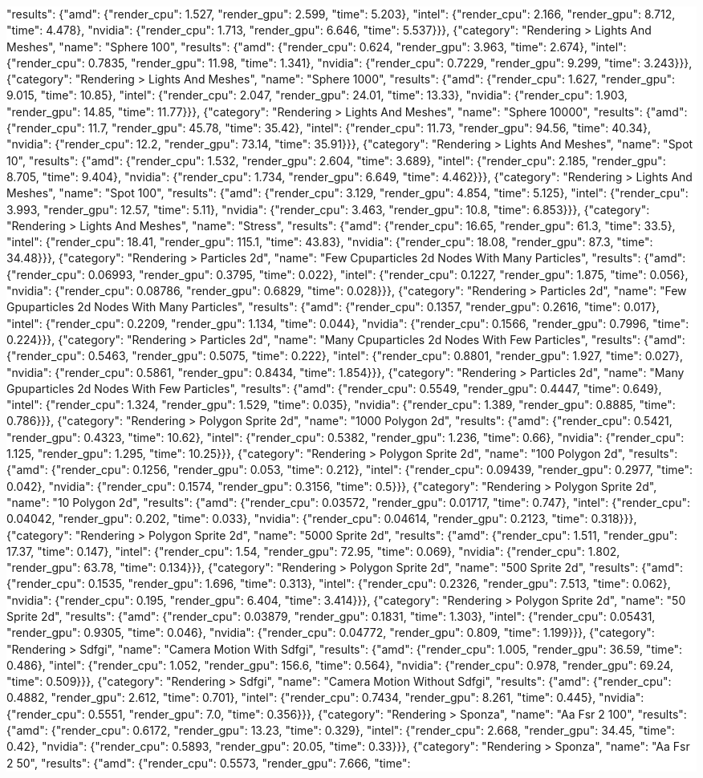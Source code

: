 "results": {"amd": {"render_cpu": 1.527, "render_gpu": 2.599, "time": 5.203}, "intel": {"render_cpu": 2.166, "render_gpu": 8.712, "time": 4.478}, "nvidia": {"render_cpu": 1.713, "render_gpu": 6.646, "time": 5.537}}}, {"category": "Rendering > Lights And Meshes", "name": "Sphere 100", "results": {"amd": {"render_cpu": 0.624, "render_gpu": 3.963, "time": 2.674}, "intel": {"render_cpu": 0.7835, "render_gpu": 11.98, "time": 1.341}, "nvidia": {"render_cpu": 0.7229, "render_gpu": 9.299, "time": 3.243}}}, {"category": "Rendering > Lights And Meshes", "name": "Sphere 1000", "results": {"amd": {"render_cpu": 1.627, "render_gpu": 9.015, "time": 10.85}, "intel": {"render_cpu": 2.047, "render_gpu": 24.01, "time": 13.33}, "nvidia": {"render_cpu": 1.903, "render_gpu": 14.85, "time": 11.77}}}, {"category": "Rendering > Lights And Meshes", "name": "Sphere 10000", "results": {"amd": {"render_cpu": 11.7, "render_gpu": 45.78, "time": 35.42}, "intel": {"render_cpu": 11.73, "render_gpu": 94.56, "time": 40.34}, "nvidia": {"render_cpu": 12.2, "render_gpu": 73.14, "time": 35.91}}}, {"category": "Rendering > Lights And Meshes", "name": "Spot 10", "results": {"amd": {"render_cpu": 1.532, "render_gpu": 2.604, "time": 3.689}, "intel": {"render_cpu": 2.185, "render_gpu": 8.705, "time": 9.404}, "nvidia": {"render_cpu": 1.734, "render_gpu": 6.649, "time": 4.462}}}, {"category": "Rendering > Lights And Meshes", "name": "Spot 100", "results": {"amd": {"render_cpu": 3.129, "render_gpu": 4.854, "time": 5.125}, "intel": {"render_cpu": 3.993, "render_gpu": 12.57, "time": 5.11}, "nvidia": {"render_cpu": 3.463, "render_gpu": 10.8, "time": 6.853}}}, {"category": "Rendering > Lights And Meshes", "name": "Stress", "results": {"amd": {"render_cpu": 16.65, "render_gpu": 61.3, "time": 33.5}, "intel": {"render_cpu": 18.41, "render_gpu": 115.1, "time": 43.83}, "nvidia": {"render_cpu": 18.08, "render_gpu": 87.3, "time": 34.48}}}, {"category": "Rendering > Particles 2d", "name": "Few Cpuparticles 2d Nodes With Many Particles", "results": {"amd": {"render_cpu": 0.06993, "render_gpu": 0.3795, "time": 0.022}, "intel": {"render_cpu": 0.1227, "render_gpu": 1.875, "time": 0.056}, "nvidia": {"render_cpu": 0.08786, "render_gpu": 0.6829, "time": 0.028}}}, {"category": "Rendering > Particles 2d", "name": "Few Gpuparticles 2d Nodes With Many Particles", "results": {"amd": {"render_cpu": 0.1357, "render_gpu": 0.2616, "time": 0.017}, "intel": {"render_cpu": 0.2209, "render_gpu": 1.134, "time": 0.044}, "nvidia": {"render_cpu": 0.1566, "render_gpu": 0.7996, "time": 0.224}}}, {"category": "Rendering > Particles 2d", "name": "Many Cpuparticles 2d Nodes With Few Particles", "results": {"amd": {"render_cpu": 0.5463, "render_gpu": 0.5075, "time": 0.222}, "intel": {"render_cpu": 0.8801, "render_gpu": 1.927, "time": 0.027}, "nvidia": {"render_cpu": 0.5861, "render_gpu": 0.8434, "time": 1.854}}}, {"category": "Rendering > Particles 2d", "name": "Many Gpuparticles 2d Nodes With Few Particles", "results": {"amd": {"render_cpu": 0.5549, "render_gpu": 0.4447, "time": 0.649}, "intel": {"render_cpu": 1.324, "render_gpu": 1.529, "time": 0.035}, "nvidia": {"render_cpu": 1.389, "render_gpu": 0.8885, "time": 0.786}}}, {"category": "Rendering > Polygon Sprite 2d", "name": "1000 Polygon 2d", "results": {"amd": {"render_cpu": 0.5421, "render_gpu": 0.4323, "time": 10.62}, "intel": {"render_cpu": 0.5382, "render_gpu": 1.236, "time": 0.66}, "nvidia": {"render_cpu": 1.125, "render_gpu": 1.295, "time": 10.25}}}, {"category": "Rendering > Polygon Sprite 2d", "name": "100 Polygon 2d", "results": {"amd": {"render_cpu": 0.1256, "render_gpu": 0.053, "time": 0.212}, "intel": {"render_cpu": 0.09439, "render_gpu": 0.2977, "time": 0.042}, "nvidia": {"render_cpu": 0.1574, "render_gpu": 0.3156, "time": 0.5}}}, {"category": "Rendering > Polygon Sprite 2d", "name": "10 Polygon 2d", "results": {"amd": {"render_cpu": 0.03572, "render_gpu": 0.01717, "time": 0.747}, "intel": {"render_cpu": 0.04042, "render_gpu": 0.202, "time": 0.033}, "nvidia": {"render_cpu": 0.04614, "render_gpu": 0.2123, "time": 0.318}}}, {"category": "Rendering > Polygon Sprite 2d", "name": "5000 Sprite 2d", "results": {"amd": {"render_cpu": 1.511, "render_gpu": 17.37, "time": 0.147}, "intel": {"render_cpu": 1.54, "render_gpu": 72.95, "time": 0.069}, "nvidia": {"render_cpu": 1.802, "render_gpu": 63.78, "time": 0.134}}}, {"category": "Rendering > Polygon Sprite 2d", "name": "500 Sprite 2d", "results": {"amd": {"render_cpu": 0.1535, "render_gpu": 1.696, "time": 0.313}, "intel": {"render_cpu": 0.2326, "render_gpu": 7.513, "time": 0.062}, "nvidia": {"render_cpu": 0.195, "render_gpu": 6.404, "time": 3.414}}}, {"category": "Rendering > Polygon Sprite 2d", "name": "50 Sprite 2d", "results": {"amd": {"render_cpu": 0.03879, "render_gpu": 0.1831, "time": 1.303}, "intel": {"render_cpu": 0.05431, "render_gpu": 0.9305, "time": 0.046}, "nvidia": {"render_cpu": 0.04772, "render_gpu": 0.809, "time": 1.199}}}, {"category": "Rendering > Sdfgi", "name": "Camera Motion With Sdfgi", "results": {"amd": {"render_cpu": 1.005, "render_gpu": 36.59, "time": 0.486}, "intel": {"render_cpu": 1.052, "render_gpu": 156.6, "time": 0.564}, "nvidia": {"render_cpu": 0.978, "render_gpu": 69.24, "time": 0.509}}}, {"category": "Rendering > Sdfgi", "name": "Camera Motion Without Sdfgi", "results": {"amd": {"render_cpu": 0.4882, "render_gpu": 2.612, "time": 0.701}, "intel": {"render_cpu": 0.7434, "render_gpu": 8.261, "time": 0.445}, "nvidia": {"render_cpu": 0.5551, "render_gpu": 7.0, "time": 0.356}}}, {"category": "Rendering > Sponza", "name": "Aa Fsr 2 100", "results": {"amd": {"render_cpu": 0.6172, "render_gpu": 13.23, "time": 0.329}, "intel": {"render_cpu": 2.668, "render_gpu": 34.45, "time": 0.42}, "nvidia": {"render_cpu": 0.5893, "render_gpu": 20.05, "time": 0.33}}}, {"category": "Rendering > Sponza", "name": "Aa Fsr 2 50", "results": {"amd": {"render_cpu": 0.5573, "render_gpu": 7.666, "time":